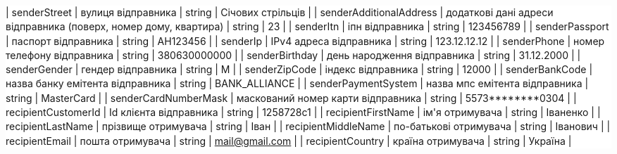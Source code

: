 | senderStreet               | вулиця відправника                                                   | string       | Січових стрільців                                                                                                                                                                                      |
| senderAdditionalAddress    | додаткові дані адреси відправника (поверх, номер дому, квартира)     | string       | 23                                                                                                                                                                                                     |
| senderItn                  | іпн відправника                                                      | string       | 123456789                                                                                                                                                                                              |
| senderPassport             | паспорт відправника                                                  | string       | АН123456                                                                                                                                                                                               |
| senderIp                   | IPv4 адреса відправника                                              | string       | 123.12.12.12                                                                                                                                                                                           |
| senderPhone                | номер телефону відправника                                           | string       | 380630000000                                                                                                                                                                                           |
| senderBirthday             | день народження відправника                                          | string       | 31.12.2000                                                                                                                                                                                             |
| senderGender               | гендер відправника                                                   | string       | M                                                                                                                                                                                                      |
| senderZipCode              | індекс відправника                                                   | string       | 12000                                                                                                                                                                                                  |
| senderBankCode             | назва банку емітента відправника                                     | string       | BANK\_ALLIANCE                                                                                                                                                                                         |
| senderPaymentSystem        | назва мпс емітента відправника                                       | string       | MasterCard                                                                                                                                                                                             |
| senderCardNumberMask       | маскований номер карти відправника                                   | string       | 5573\*\*\*\*\*\*\*\*0304                                                                                                                                                                               |
| recipientCustomerId        | Id клієнта відправника                                               | string       | 1258728c1                                                                                                                                                                                              |
| recipientFirstName         | ім'я отримувача                                                      | string       | Іваненко                                                                                                                                                                                               |
| recipientLastName          | прізвище отримувача                                                  | string       | Іван                                                                                                                                                                                                   |
| recipientMiddleName        | по-батькові отримувача                                               | string       | Іванович                                                                                                                                                                                               |
| recipientEmail             | пошта отримувача                                                     | string       | [mail@gmail.com](mailto:mail@gmail.com)                                                                                                                                                                |
| recipientCountry           | країна отримувача                                                    | string       | Україна                                                                                                                                                                                                |